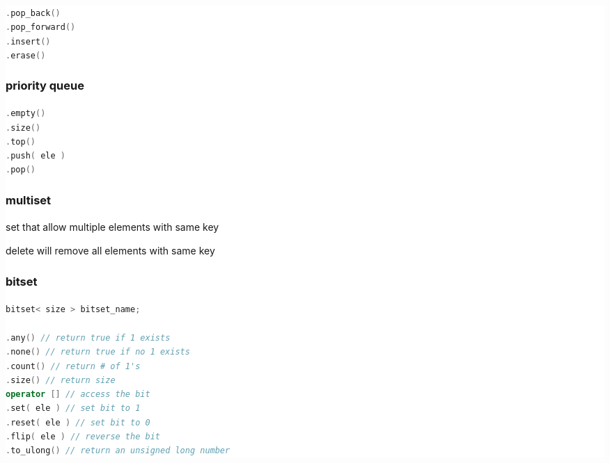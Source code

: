 ```cpp
.pop_back()
.pop_forward()
.insert()
.erase()
```

### priority queue

```cpp
.empty()
.size()
.top()
.push( ele )
.pop()
```

### multiset

set that allow multiple elements with same key

delete will remove all elements with same key

### bitset

```cpp
bitset< size > bitset_name;

.any() // return true if 1 exists
.none() // return true if no 1 exists
.count() // return # of 1's
.size() // return size
operator [] // access the bit
.set( ele ) // set bit to 1
.reset( ele ) // set bit to 0
.flip( ele ) // reverse the bit
.to_ulong() // return an unsigned long number
```



